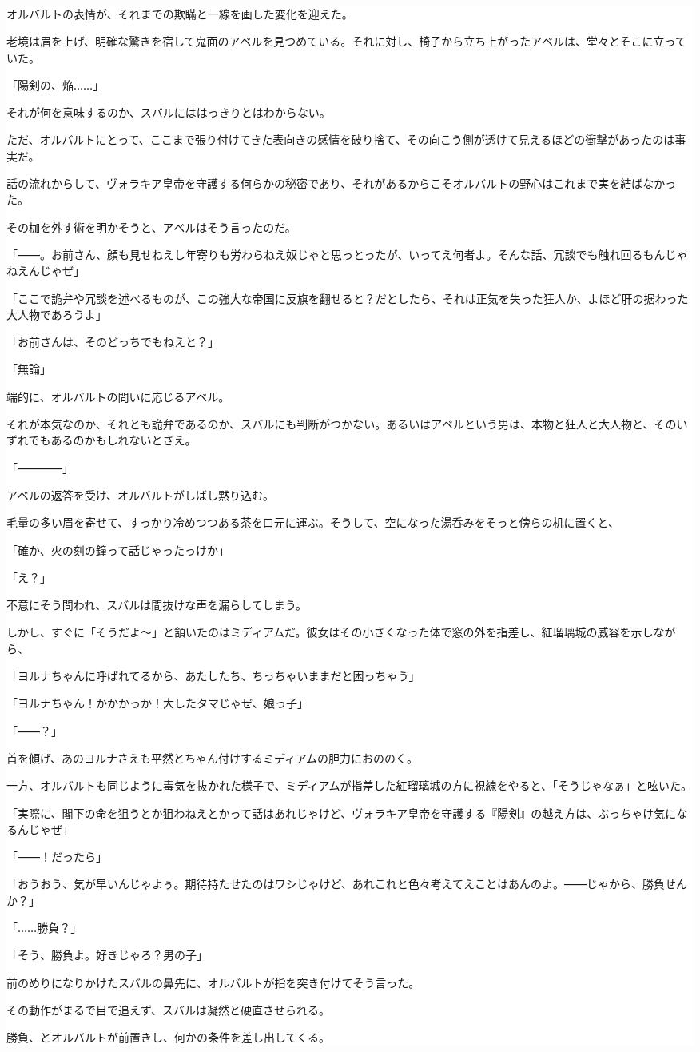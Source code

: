 オルバルトの表情が、それまでの欺瞞と一線を画した変化を迎えた。

老境は眉を上げ、明確な驚きを宿して鬼面のアベルを見つめている。それに対し、椅子から立ち上がったアベルは、堂々とそこに立っていた。

「陽剣の、焔……」

それが何を意味するのか、スバルにははっきりとはわからない。

ただ、オルバルトにとって、ここまで張り付けてきた表向きの感情を破り捨て、その向こう側が透けて見えるほどの衝撃があったのは事実だ。

話の流れからして、ヴォラキア皇帝を守護する何らかの秘密であり、それがあるからこそオルバルトの野心はこれまで実を結ばなかった。

その枷を外す術を明かそうと、アベルはそう言ったのだ。

「――。お前さん、顔も見せねえし年寄りも労わらねえ奴じゃと思っとったが、いってえ何者よ。そんな話、冗談でも触れ回るもんじゃねえんじゃぜ」

「ここで詭弁や冗談を述べるものが、この強大な帝国に反旗を翻せると？だとしたら、それは正気を失った狂人か、よほど肝の据わった大人物であろうよ」

「お前さんは、そのどっちでもねえと？」

「無論」

端的に、オルバルトの問いに応じるアベル。

それが本気なのか、それとも詭弁であるのか、スバルにも判断がつかない。あるいはアベルという男は、本物と狂人と大人物と、そのいずれでもあるのかもしれないとさえ。

「――――」

アベルの返答を受け、オルバルトがしばし黙り込む。

毛量の多い眉を寄せて、すっかり冷めつつある茶を口元に運ぶ。そうして、空になった湯呑みをそっと傍らの机に置くと、

「確か、火の刻の鐘って話じゃったっけか」

「え？」

不意にそう問われ、スバルは間抜けな声を漏らしてしまう。

しかし、すぐに「そうだよ～」と頷いたのはミディアムだ。彼女はその小さくなった体で窓の外を指差し、紅瑠璃城の威容を示しながら、

「ヨルナちゃんに呼ばれてるから、あたしたち、ちっちゃいままだと困っちゃう」

「ヨルナちゃん！かかかっか！大したタマじゃぜ、娘っ子」

「――？」

首を傾げ、あのヨルナさえも平然とちゃん付けするミディアムの胆力におののく。

一方、オルバルトも同じように毒気を抜かれた様子で、ミディアムが指差した紅瑠璃城の方に視線をやると、「そうじゃなぁ」と呟いた。

「実際に、閣下の命を狙うとか狙わねえとかって話はあれじゃけど、ヴォラキア皇帝を守護する『陽剣』の越え方は、ぶっちゃけ気になるんじゃぜ」

「――！だったら」

「おうおう、気が早いんじゃよぅ。期待持たせたのはワシじゃけど、あれこれと色々考えてえことはあんのよ。――じゃから、勝負せんか？」

「……勝負？」

「そう、勝負よ。好きじゃろ？男の子」

前のめりになりかけたスバルの鼻先に、オルバルトが指を突き付けてそう言った。

その動作がまるで目で追えず、スバルは凝然と硬直させられる。

勝負、とオルバルトが前置きし、何かの条件を差し出してくる。
